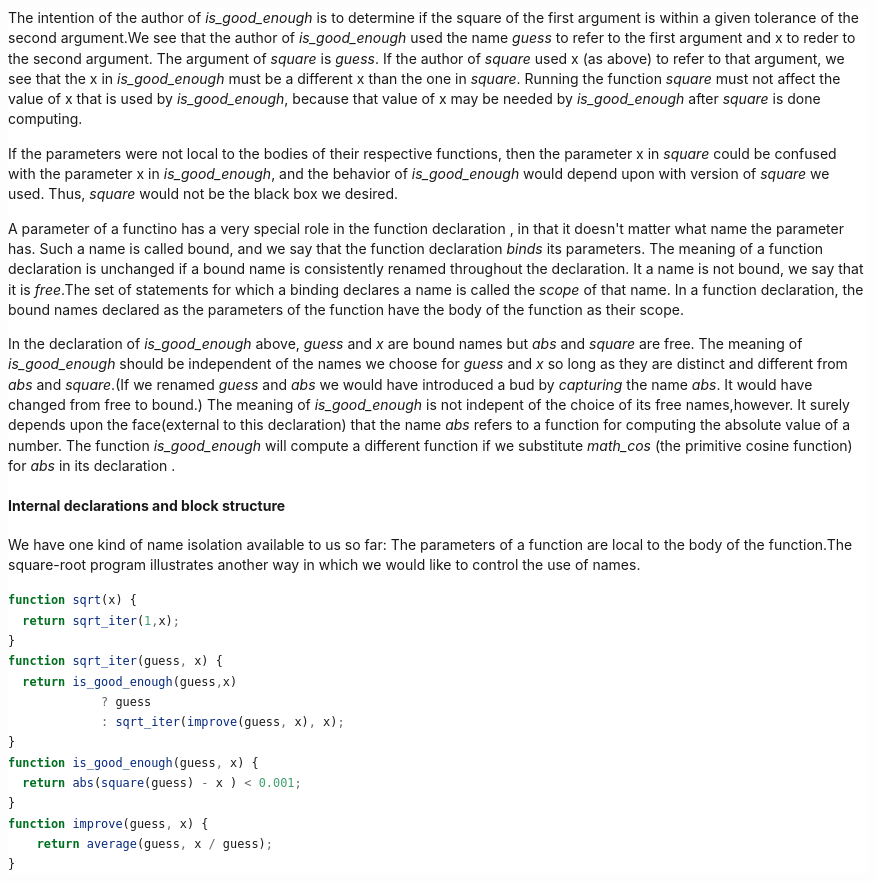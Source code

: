 The intention of the author of *is_good_enough* is to determine if the square of the first argument is within a given tolerance of the second argument.We see that the author of *is_good_enough* used the name *guess* to refer to the first argument and x to reder to the second argument. The argument of *square* is *guess*. If the author of *square* used x (as above) to refer to that argument, we see that the x in *is_good_enough* must be a different x than the one in *square*. Running the function *square* must not affect the value of x that is used by *is_good_enough*, because that value of x may be needed by *is_good_enough* after *square* is done computing.

If the parameters were not local to the bodies of their respective functions, then the parameter x in *square* could be confused with the parameter x in *is_good_enough*, and the behavior of *is_good_enough* would depend upon with version of *square* we used. Thus, *square* would not be the black box we desired.

A parameter of a functino has a very special role in the function declaration , in that it doesn't matter what name the parameter has. Such a name is called bound, and we say that the function declaration *binds* its parameters. The meaning of a function declaration is unchanged if a bound name is consistently renamed throughout the declaration. It a name is not bound, we say that it is *free*.The set of statements for which a binding declares a name is called the *scope* of that name. In a function declaration, the bound names declared as the parameters of the function have the body of the function as their scope.

In the declaration of *is_good_enough* above, *guess* and *x* are bound names but *abs* and *square* are free. The meaning of *is_good_enough* should be independent of the names we choose for *guess* and *x* so long as they are distinct and different from *abs* and *square*.(If we renamed *guess* and *abs* we would have introduced a bud by *capturing* the name *abs*. It would have changed from free to bound.) The meaning of *is_good_enough* is not indepent of the choice of its free names,however. It surely depends upon the face(external to this declaration) that the name *abs* refers to a function for computing the absolute value of a number. The function *is_good_enough* will compute a different function if we substitute *math_cos* (the primitive cosine function) for *abs* in its declaration .

#### Internal declarations and block structure

We have one kind of name isolation available to us so far: The parameters of a function are local to the body of the function.The square-root program illustrates another way in which we would like to control the use of names.

```js
function sqrt(x) {
  return sqrt_iter(1,x);
}
function sqrt_iter(guess, x) {
  return is_good_enough(guess,x)
  			 ? guess
  			 : sqrt_iter(improve(guess, x), x);
}
function is_good_enough(guess, x) {
  return abs(square(guess) - x ) < 0.001;
}
function improve(guess, x) {
    return average(guess, x / guess);
} 
```
